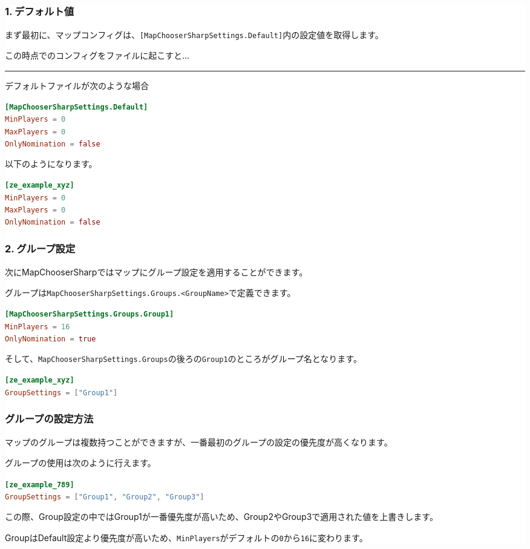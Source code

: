 ### 1. デフォルト値

まず最初に、マップコンフィグは、`[MapChooserSharpSettings.Default]`内の設定値を取得します。

この時点でのコンフィグをファイルに起こすと...

---

デフォルトファイルが次のような場合

```toml
[MapChooserSharpSettings.Default]
MinPlayers = 0
MaxPlayers = 0
OnlyNomination = false
```

以下のようになります。

```toml
[ze_example_xyz]
MinPlayers = 0
MaxPlayers = 0
OnlyNomination = false
```

### 2. グループ設定

次にMapChooserSharpではマップにグループ設定を適用することができます。

グループは`MapChooserSharpSettings.Groups.<GroupName>`で定義できます。
```toml
[MapChooserSharpSettings.Groups.Group1]
MinPlayers = 16
OnlyNomination = true
```

そして、`MapChooserSharpSettings.Groups`の後ろの`Group1`のところがグループ名となります。

```toml
[ze_example_xyz]
GroupSettings = ["Group1"]
```

### グループの設定方法

マップのグループは複数持つことができますが、一番最初のグループの設定の優先度が高くなります。


グループの使用は次のように行えます。

```toml
[ze_example_789]
GroupSettings = ["Group1", "Group2", "Group3"]
```

この際、Group設定の中ではGroup1が一番優先度が高いため、Group2やGroup3で適用された値を上書きします。

GroupはDefault設定より優先度が高いため、`MinPlayers`がデフォルトの`0`から`16`に変わります。
